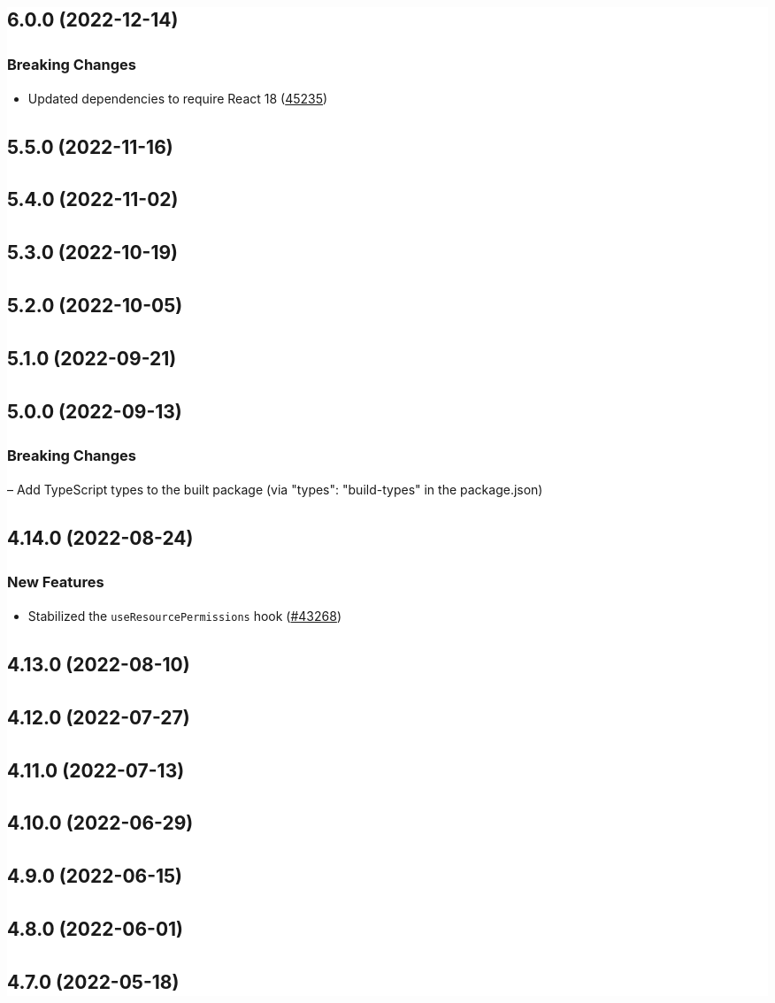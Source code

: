 ## 6.0.0 (2022-12-14)

### Breaking Changes

-   Updated dependencies to require React 18 ([45235](https://github.com/WordPress/gutenberg/pull/45235))

## 5.5.0 (2022-11-16)

## 5.4.0 (2022-11-02)

## 5.3.0 (2022-10-19)

## 5.2.0 (2022-10-05)

## 5.1.0 (2022-09-21)

## 5.0.0 (2022-09-13)

### Breaking Changes

–   Add TypeScript types to the built package (via "types": "build-types" in the package.json)

## 4.14.0 (2022-08-24)

### New Features

-   Stabilized the `useResourcePermissions` hook ([#43268](https://github.com/WordPress/gutenberg/pull/43268))

## 4.13.0 (2022-08-10)

## 4.12.0 (2022-07-27)

## 4.11.0 (2022-07-13)

## 4.10.0 (2022-06-29)

## 4.9.0 (2022-06-15)

## 4.8.0 (2022-06-01)

## 4.7.0 (2022-05-18)
